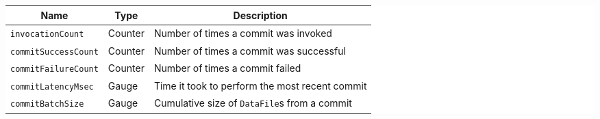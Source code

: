 | **Name** | **Type** | **Description** |
| -------- | -------- | --------------- |
| `invocationCount` | Counter | Number of times a commit was invoked |
| `commitSuccessCount` | Counter | Number of times a commit was successful |
| `commitFailureCount` | Counter | Number of times a commit failed |
| `commitLatencyMsec` | Gauge | Time it took to perform the most recent commit |
| `commitBatchSize` | Gauge | Cumulative size of `DataFile`s from a commit |
